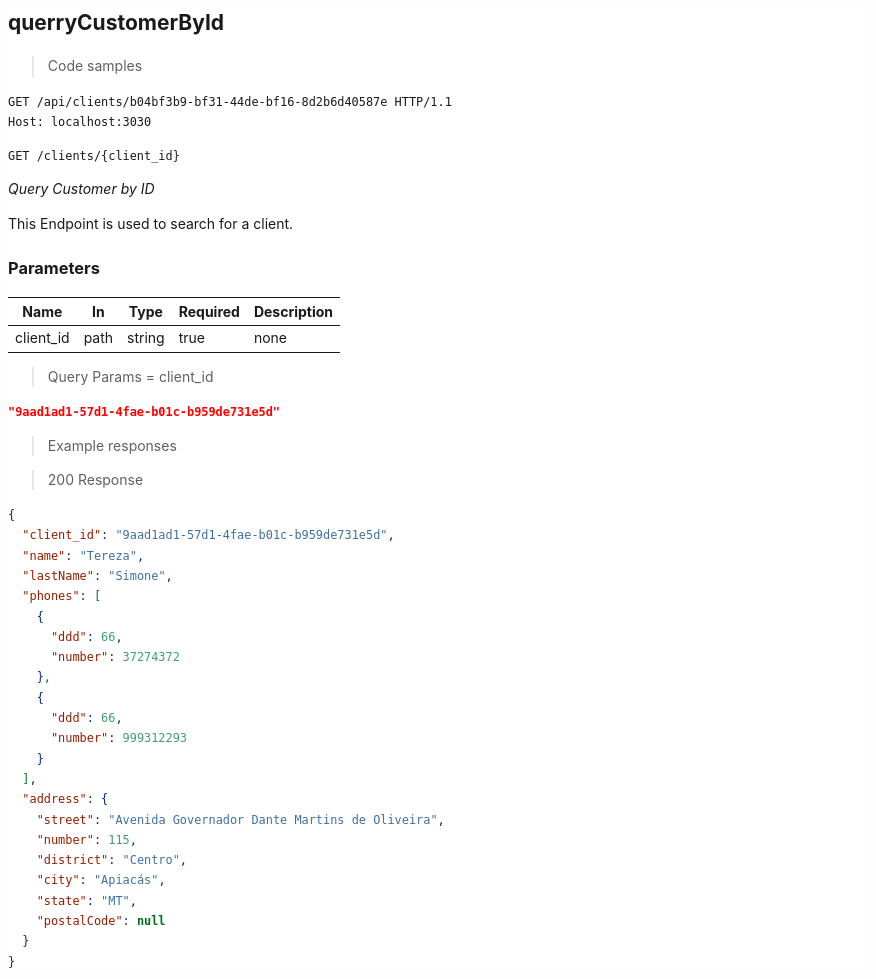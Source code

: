 ## querryCustomerById

<a id="opIdquerryCustomerById"></a>

> Code samples


```http
GET /api/clients/b04bf3b9-bf31-44de-bf16-8d2b6d40587e HTTP/1.1
Host: localhost:3030

```


`GET /clients/{client_id}`

*Query Customer by ID*

This Endpoint is used to search for a client.

<h3 id="querrycustomerbyid-parameters">Parameters</h3>

|Name|In|Type|Required|Description|
|---|---|---|---|---|
|client_id|path|string|true|none|

> Query Params = client_id

```json
"9aad1ad1-57d1-4fae-b01c-b959de731e5d"
```

> Example responses

> 200 Response

```json
{
  "client_id": "9aad1ad1-57d1-4fae-b01c-b959de731e5d",
  "name": "Tereza",
  "lastName": "Simone",
  "phones": [
    {
      "ddd": 66,
      "number": 37274372
    },
    {
      "ddd": 66,
      "number": 999312293
    }
  ],
  "address": {
    "street": "Avenida Governador Dante Martins de Oliveira",
    "number": 115,
    "district": "Centro",
    "city": "Apiacás",
    "state": "MT",
    "postalCode": null
  }
}
```
